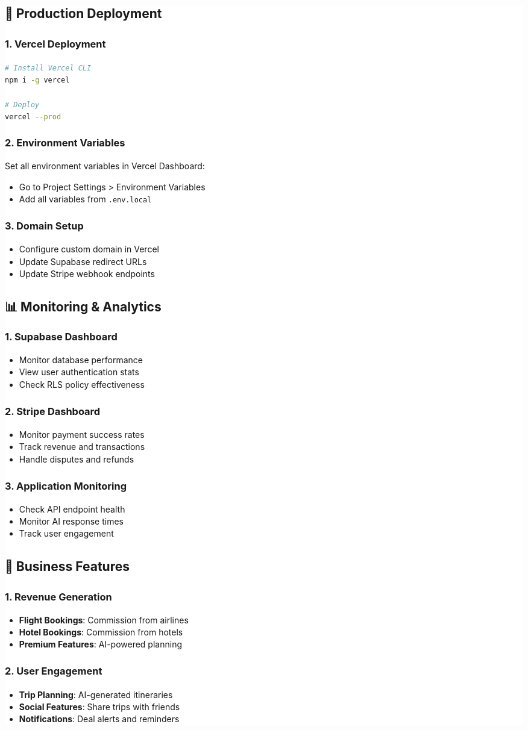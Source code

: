 ## 🚀 **Production Deployment**

### **1. Vercel Deployment**

```bash
# Install Vercel CLI
npm i -g vercel

# Deploy
vercel --prod
```

### **2. Environment Variables**

Set all environment variables in Vercel Dashboard:
- Go to Project Settings > Environment Variables
- Add all variables from `.env.local`

### **3. Domain Setup**

- Configure custom domain in Vercel
- Update Supabase redirect URLs
- Update Stripe webhook endpoints

## 📊 **Monitoring & Analytics**

### **1. Supabase Dashboard**
- Monitor database performance
- View user authentication stats
- Check RLS policy effectiveness

### **2. Stripe Dashboard**
- Monitor payment success rates
- Track revenue and transactions
- Handle disputes and refunds

### **3. Application Monitoring**
- Check API endpoint health
- Monitor AI response times
- Track user engagement

## 🎯 **Business Features**

### **1. Revenue Generation**
- **Flight Bookings**: Commission from airlines
- **Hotel Bookings**: Commission from hotels
- **Premium Features**: AI-powered planning

### **2. User Engagement**
- **Trip Planning**: AI-generated itineraries
- **Social Features**: Share trips with friends
- **Notifications**: Deal alerts and reminders
